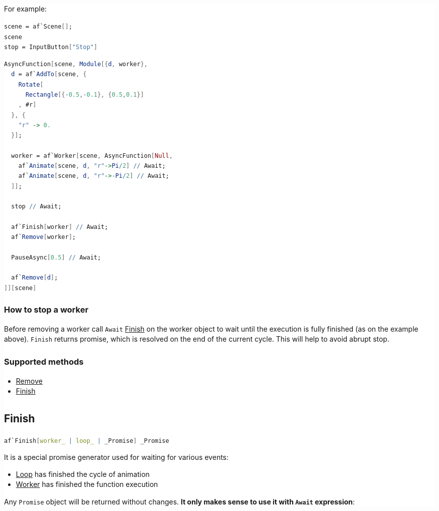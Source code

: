 For example:

```mathematica
scene = af`Scene[];
scene
stop = InputButton["Stop"]
```

```mathematica
AsyncFunction[scene, Module[{d, worker},
  d = af`AddTo[scene, {
    Rotate[
      Rectangle[{-0.5,-0.1}, {0.5,0.1}]
    , #r]
  }, {
    "r" -> 0.
  }];

  worker = af`Worker[scene, AsyncFunction[Null,
    af`Animate[scene, d, "r"->Pi/2] // Await;
    af`Animate[scene, d, "r"->-Pi/2] // Await;
  ]];

  stop // Await;

  af`Finish[worker] // Await;
  af`Remove[worker];

  PauseAsync[0.5] // Await;

  af`Remove[d];
]][scene]
```

### How to stop a worker
Before removing a worker call `Await` [Finish](#Finish) on the worker object to wait until the execution is fully finished (as on the example above). `Finish` returns promise, which is resolved on the end of the current cycle. This will help to avoid abrupt stop.

### Supported methods
- [Remove](#Remove)
- [Finish](#Finish)

## Finish
```mathematica
af`Finish[worker_ | loop_ | _Promise] _Promise
```
It is a special promise generator used for waiting for various events:
- [Loop](#Loop) has finished the cycle of animation
- [Worker](#Worker) has finished the function execution

Any `Promise` object will be returned without changes. __It only makes sense to use it with `Await` expression__:
